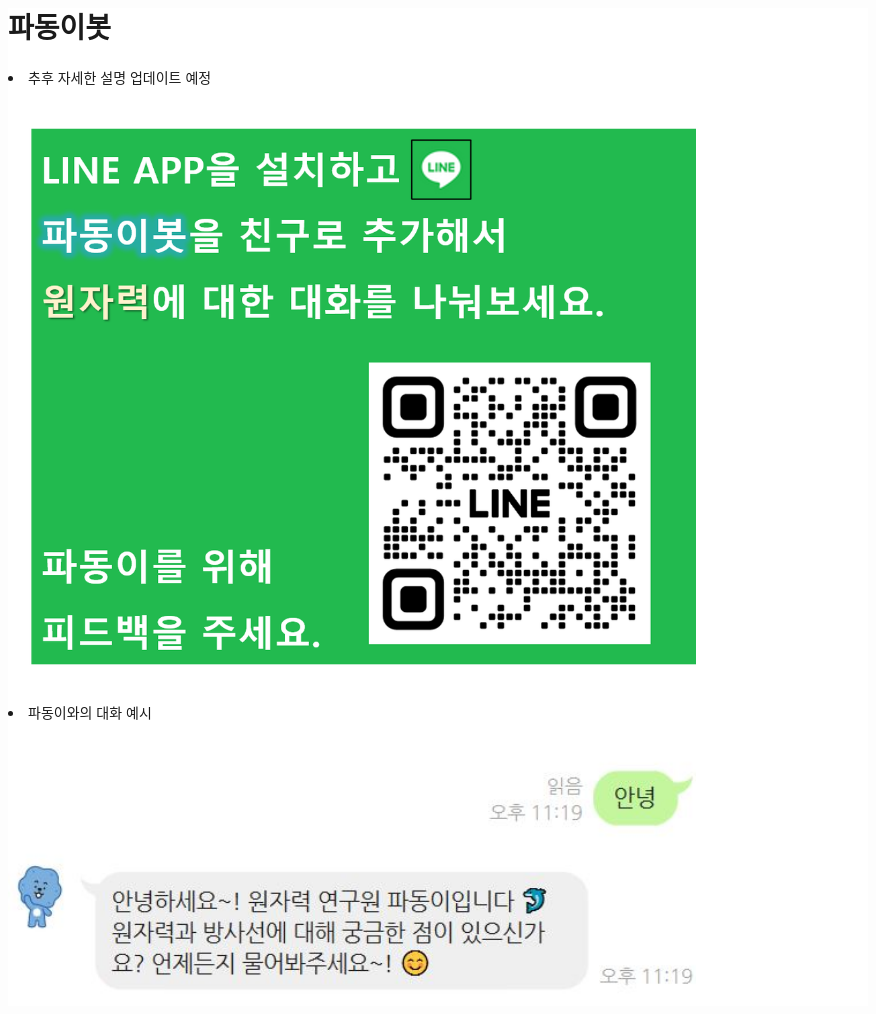 <h1>파동이봇</h1>
<li>추후 자세한 설명 업데이트 예정</li><br>
<br>
<img src="images/그림1.png" alt="바코드" width="80%">
<br><br>
<li>파동이와의 대화 예시</li><br>
<img src="images/안녕.JPG" alt="예시1" width="80%"><br>